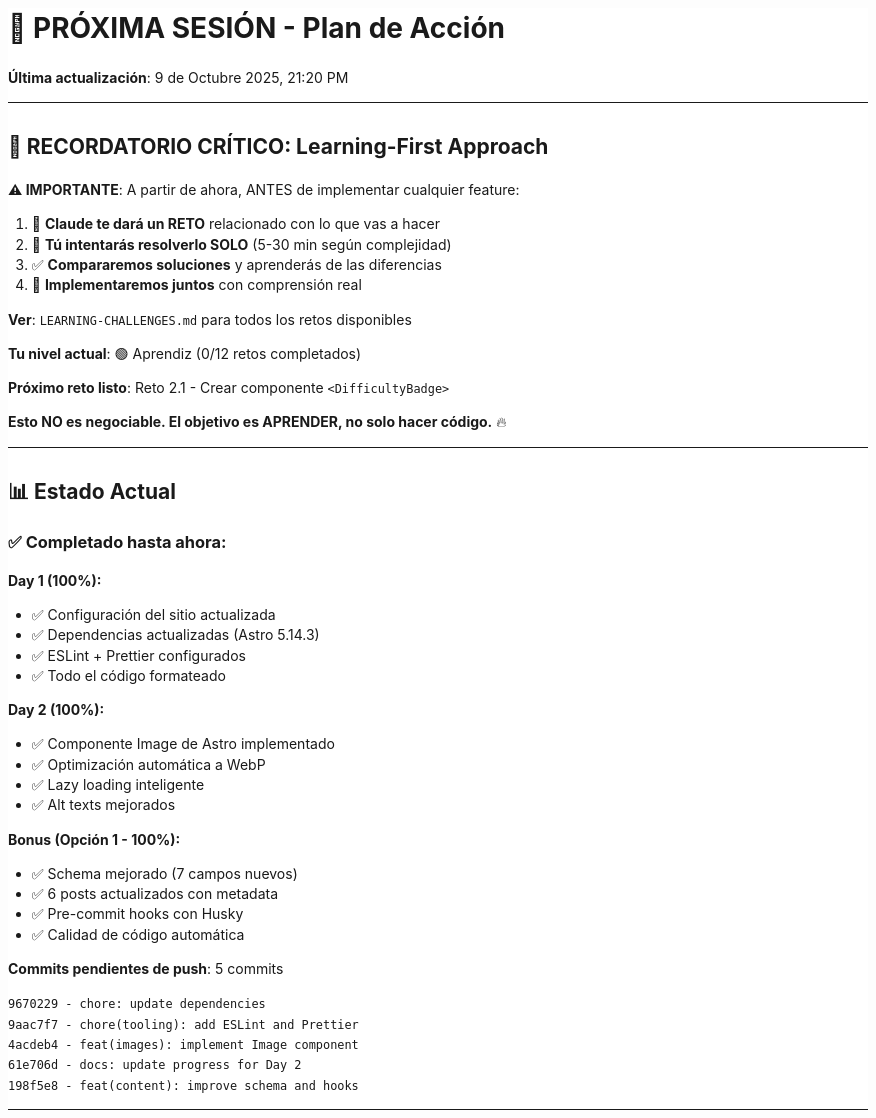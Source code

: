 # 🚀 PRÓXIMA SESIÓN - Plan de Acción

**Última actualización**: 9 de Octubre 2025, 21:20 PM

---

## 🎯 RECORDATORIO CRÍTICO: Learning-First Approach

**⚠️ IMPORTANTE**: A partir de ahora, ANTES de implementar cualquier feature:

1. 🎯 **Claude te dará un RETO** relacionado con lo que vas a hacer
2. 💪 **Tú intentarás resolverlo SOLO** (5-30 min según complejidad)
3. ✅ **Compararemos soluciones** y aprenderás de las diferencias
4. 🚀 **Implementaremos juntos** con comprensión real

**Ver**: `LEARNING-CHALLENGES.md` para todos los retos disponibles

**Tu nivel actual**: 🟢 Aprendiz (0/12 retos completados)

**Próximo reto listo**: Reto 2.1 - Crear componente `<DifficultyBadge>`

**Esto NO es negociable. El objetivo es APRENDER, no solo hacer código.** 🔥

---

## 📊 Estado Actual

### ✅ Completado hasta ahora:

**Day 1 (100%):**
- ✅ Configuración del sitio actualizada
- ✅ Dependencias actualizadas (Astro 5.14.3)
- ✅ ESLint + Prettier configurados
- ✅ Todo el código formateado

**Day 2 (100%):**
- ✅ Componente Image de Astro implementado
- ✅ Optimización automática a WebP
- ✅ Lazy loading inteligente
- ✅ Alt texts mejorados

**Bonus (Opción 1 - 100%):**
- ✅ Schema mejorado (7 campos nuevos)
- ✅ 6 posts actualizados con metadata
- ✅ Pre-commit hooks con Husky
- ✅ Calidad de código automática

**Commits pendientes de push**: 5 commits
```
9670229 - chore: update dependencies
9aac7f7 - chore(tooling): add ESLint and Prettier
4acdeb4 - feat(images): implement Image component
61e706d - docs: update progress for Day 2
198f5e8 - feat(content): improve schema and hooks
```

---